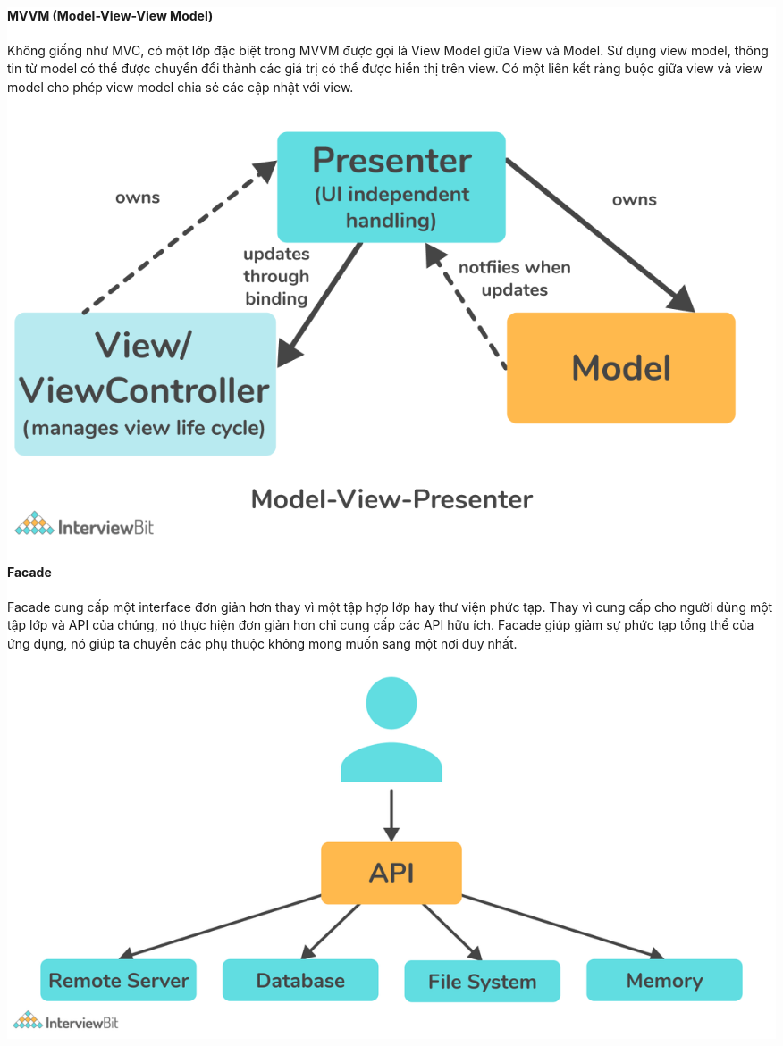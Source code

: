 #### MVVM (Model-View-View Model)

Không giống như MVC, có một lớp đặc biệt trong MVVM được gọi là View Model giữa View và Model. Sử dụng view model, thông tin từ model có thể được chuyển đổi thành các giá trị có thể được hiển thị trên view. Có một liên kết ràng buộc giữa view và view model cho phép view model chia sẻ các cập nhật với view.

![](./assets/MVVM.png)

#### Facade

Facade cung cấp một interface đơn giản hơn thay vì một tập hợp lớp hay thư viện phức tạp. Thay vì cung cấp cho người dùng một tập lớp và API của chúng, nó thực hiện đơn giản hơn chỉ cung cấp các API hữu ích. Facade giúp giảm sự phức tạp tổng thể của ứng dụng, nó giúp ta chuyển các phụ thuộc không mong muốn sang một nơi duy nhất.

![](./assets/Facade.png)
